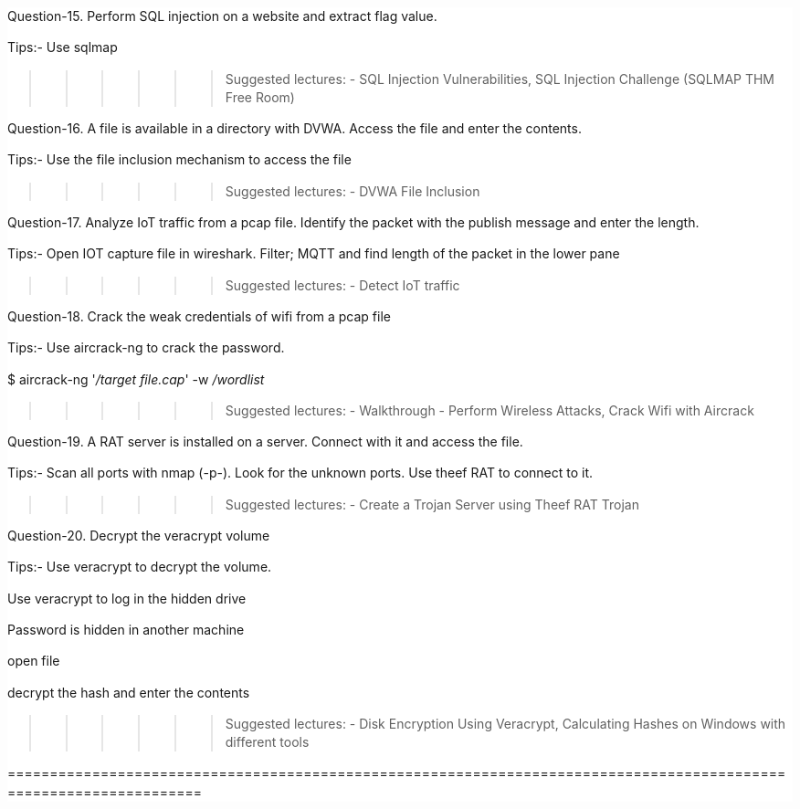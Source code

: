 

Question-15.  Perform SQL injection on a website and extract flag value.

Tips:-   Use sqlmap

>>>>>>Suggested lectures: - SQL Injection Vulnerabilities, SQL Injection Challenge (SQLMAP THM Free Room)



Question-16.  A file is available in a directory with DVWA. Access the file and enter the contents.

Tips:-   Use the file inclusion mechanism to access the file

>>>>>>Suggested lectures: - DVWA  File Inclusion



Question-17.  Analyze IoT traffic from a pcap file. Identify the packet with the publish message and enter the length.

Tips:- Open IOT capture file in wireshark. Filter; MQTT and find length of the packet in the lower pane

>>>>>>Suggested lectures: - Detect IoT traffic



Question-18.  Crack the weak credentials of wifi from a pcap file

Tips:- Use aircrack-ng to crack the password.

$ aircrack-ng '*/target file.cap*' -w */wordlist*

>>>>>>Suggested lectures: - Walkthrough - Perform Wireless Attacks, Crack Wifi with Aircrack



Question-19.  A RAT server is installed on a server. Connect with it and access the file.

Tips:- Scan all ports with nmap (-p-). Look for the unknown ports. Use theef RAT to connect to it.

>>>>>>Suggested lectures: - Create a Trojan Server using Theef RAT Trojan



Question-20.  Decrypt the veracrypt volume

Tips:- Use veracrypt to decrypt the volume.

Use veracrypt to log in the hidden drive

Password is hidden in another machine

open file

decrypt the hash and enter the contents

>>>>>>Suggested lectures: - Disk Encryption Using Veracrypt, Calculating Hashes on Windows with different tools







===================================================================================================================
